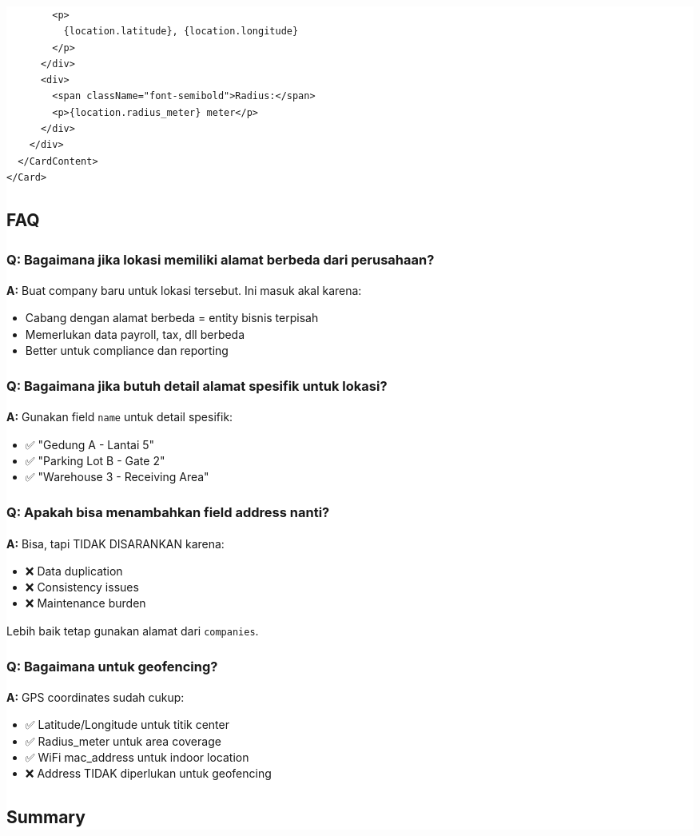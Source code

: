 ```tsx
        <p>
          {location.latitude}, {location.longitude}
        </p>
      </div>
      <div>
        <span className="font-semibold">Radius:</span>
        <p>{location.radius_meter} meter</p>
      </div>
    </div>
  </CardContent>
</Card>
```

## FAQ

### Q: Bagaimana jika lokasi memiliki alamat berbeda dari perusahaan?

**A:** Buat company baru untuk lokasi tersebut. Ini masuk akal karena:

- Cabang dengan alamat berbeda = entity bisnis terpisah
- Memerlukan data payroll, tax, dll berbeda
- Better untuk compliance dan reporting

### Q: Bagaimana jika butuh detail alamat spesifik untuk lokasi?

**A:** Gunakan field `name` untuk detail spesifik:

- ✅ "Gedung A - Lantai 5"
- ✅ "Parking Lot B - Gate 2"
- ✅ "Warehouse 3 - Receiving Area"

### Q: Apakah bisa menambahkan field address nanti?

**A:** Bisa, tapi TIDAK DISARANKAN karena:

- ❌ Data duplication
- ❌ Consistency issues
- ❌ Maintenance burden

Lebih baik tetap gunakan alamat dari `companies`.

### Q: Bagaimana untuk geofencing?

**A:** GPS coordinates sudah cukup:

- ✅ Latitude/Longitude untuk titik center
- ✅ Radius_meter untuk area coverage
- ✅ WiFi mac_address untuk indoor location
- ❌ Address TIDAK diperlukan untuk geofencing

## Summary
